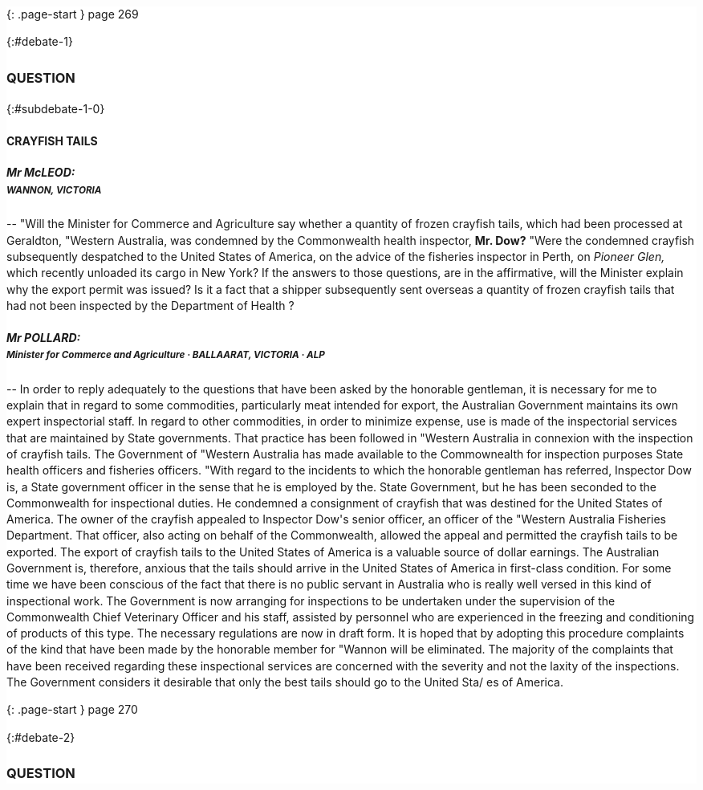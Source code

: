 {: .page-start }
page 269

{:#debate-1}
### QUESTION

{:#subdebate-1-0}
#### CRAYFISH TAILS

##### Mr McLEOD:<br><small class="text-muted">WANNON, VICTORIA</small>

-- "Will the Minister for Commerce and Agriculture say whether a quantity of frozen crayfish tails, which had been processed at Geraldton, "Western Australia, was condemned by the Commonwealth health inspector,  **Mr. Dow?**  "Were the condemned crayfish subsequently despatched to the United States of America, on the advice of the fisheries inspector in Perth, on  *Pioneer Glen,*  which recently unloaded its cargo in New York? If the answers to those questions, are in the affirmative, will the Minister explain why the export permit was issued? Is it a fact that a shipper subsequently sent overseas a quantity of frozen crayfish tails that had not been inspected by the Department of Health ? 

##### Mr POLLARD:<br><small class="text-muted">Minister for Commerce and Agriculture &middot; BALLAARAT, VICTORIA &middot; ALP</small>

-- In order to reply adequately to the questions that have been asked by the honorable gentleman, it is necessary for me to explain that in regard to some commodities, particularly meat intended for export, the Australian Government maintains its own expert inspectorial staff. In regard to other commodities, in order to minimize expense, use is made of the inspectorial services that are maintained by State governments. That practice has been followed in "Western Australia in connexion with the inspection of crayfish tails. The Government of "Western Australia has made available to the  Commownealth  for inspection purposes State health officers and fisheries officers. "With regard to the incidents to which the honorable gentleman has referred, Inspector Dow is, a State government officer in the sense that he is employed by the. State Government, but he has been seconded to the Commonwealth for  inspectional  duties. He condemned a consignment of crayfish that was destined for the United States of America. The owner of the crayfish appealed to Inspector Dow's senior officer, an officer of the "Western Australia Fisheries Department. That officer, also acting on behalf of the Commonwealth, allowed the appeal and permitted the crayfish tails to be exported. The export of crayfish tails to the United States of America is a valuable source of dollar earnings. The Australian Government is, therefore, anxious that the tails should arrive in the United States of America in first-class condition. For some time we have been conscious of the fact that there is no public servant in Australia who is really well versed in this kind of  inspectional  work. The Government is now arranging for inspections to be undertaken under the supervision of the Commonwealth Chief Veterinary Officer and his staff, assisted by personnel who are experienced in the freezing and conditioning of products of this type. The necessary regulations are now in draft form. It is hoped that by adopting this procedure complaints of the kind that have been made by the honorable member for "Wannon will be eliminated. The majority of the complaints that have been received regarding these  inspectional  services are concerned with the severity and not the laxity of the inspections. The Government considers it desirable that only the best tails should go to the United Sta/  es  of America. 

{: .page-start }
page 270

{:#debate-2}
### QUESTION
